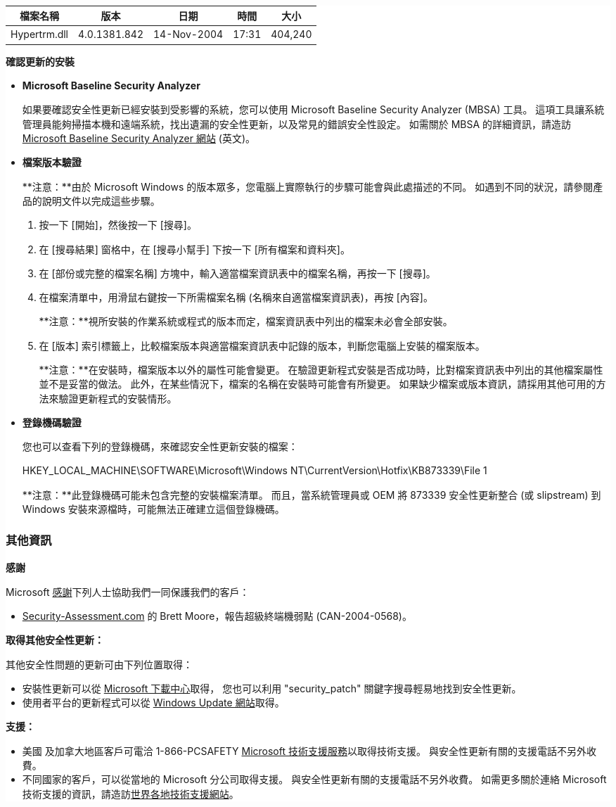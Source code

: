 | 檔案名稱     | 版本         | 日期        | 時間  | 大小    |
|--------------|--------------|-------------|-------|---------|
| Hypertrm.dll | 4.0.1381.842 | 14-Nov-2004 | 17:31 | 404,240 |

**確認更新的安裝**

-   **Microsoft Baseline Security Analyzer**

    如果要確認安全性更新已經安裝到受影響的系統，您可以使用 Microsoft Baseline Security Analyzer (MBSA) 工具。 這項工具讓系統管理員能夠掃描本機和遠端系統，找出遺漏的安全性更新，以及常見的錯誤安全性設定。 如需關於 MBSA 的詳細資訊，請造訪 [Microsoft Baseline Security Analyzer 網站](http://go.microsoft.com/fwlink/?linkid=21134) (英文)。

-   **檔案版本驗證**

    **注意：**由於 Microsoft Windows 的版本眾多，您電腦上實際執行的步驟可能會與此處描述的不同。 如遇到不同的狀況，請參閱產品的說明文件以完成這些步驟。

    1.  按一下 \[開始\]，然後按一下 \[搜尋\]。
    2.  在 \[搜尋結果\] 窗格中，在 \[搜尋小幫手\] 下按一下 \[所有檔案和資料夾\]。
    3.  在 \[部份或完整的檔案名稱\] 方塊中，輸入適當檔案資訊表中的檔案名稱，再按一下 \[搜尋\]。
    4.  在檔案清單中，用滑鼠右鍵按一下所需檔案名稱 (名稱來自適當檔案資訊表)，再按 \[內容\]。

        **注意：**視所安裝的作業系統或程式的版本而定，檔案資訊表中列出的檔案未必會全部安裝。

    5.  在 \[版本\] 索引標籤上，比較檔案版本與適當檔案資訊表中記錄的版本，判斷您電腦上安裝的檔案版本。

        **注意：**在安裝時，檔案版本以外的屬性可能會變更。 在驗證更新程式安裝是否成功時，比對檔案資訊表中列出的其他檔案屬性並不是妥當的做法。 此外，在某些情況下，檔案的名稱在安裝時可能會有所變更。 如果缺少檔案或版本資訊，請採用其他可用的方法來驗證更新程式的安裝情形。

-   **登錄機碼驗證**

    您也可以查看下列的登錄機碼，來確認安全性更新安裝的檔案：

    HKEY\_LOCAL\_MACHINE\\SOFTWARE\\Microsoft\\Windows NT\\CurrentVersion\\Hotfix\\KB873339\\File 1

    **注意：**此登錄機碼可能未包含完整的安裝檔案清單。 而且，當系統管理員或 OEM 將 873339 安全性更新整合 (或 slipstream) 到 Windows 安裝來源檔時，可能無法正確建立這個登錄機碼。

### 其他資訊

**感謝**

Microsoft [感謝](http://go.microsoft.com/fwlink/?linkid=21127)下列人士協助我們一同保護我們的客戶：

-   [Security-Assessment.com](http://www.security-assessment.com/) 的 Brett Moore，報告超級終端機弱點 (CAN-2004-0568)。

**取得其他安全性更新：**

其他安全性問題的更新可由下列位置取得：

-   安裝性更新可以從 [Microsoft 下載中心](http://www.microsoft.com/taiwan/download/)取得， 您也可以利用 "security\_patch" 關鍵字搜尋輕易地找到安全性更新。
-   使用者平台的更新程式可以從 [Windows Update 網站](http://go.microsoft.com/fwlink/?linkid=21130)取得。

**支援：**

-   美國 及加拿大地區客戶可電洽 1-866-PCSAFETY [Microsoft 技術支援服務](http://go.microsoft.com/fwlink/?linkid=21131)以取得技術支援。 與安全性更新有關的支援電話不另外收費。
-   不同國家的客戶，可以從當地的 Microsoft 分公司取得支援。 與安全性更新有關的支援電話不另外收費。 如需更多關於連絡 Microsoft 技術支援的資訊，請造訪[世界各地技術支援網站](http://go.microsoft.com/fwlink/?linkid=21155)。
